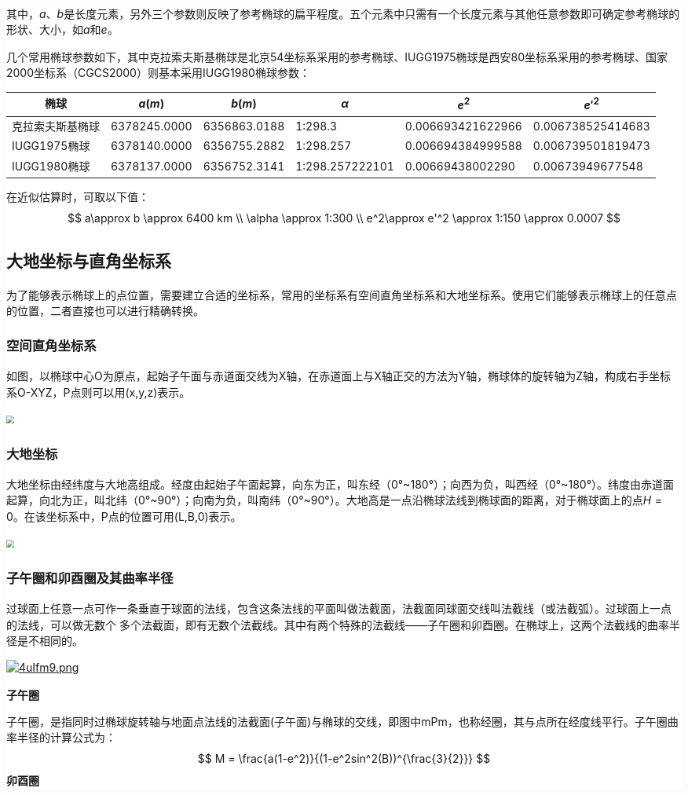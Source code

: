 其中，$a$、$b$是长度元素，另外三个参数则反映了参考椭球的扁平程度。五个元素中只需有一个长度元素与其他任意参数即可确定参考椭球的形状、大小，如$a$和$e$。

几个常用椭球参数如下，其中克拉索夫斯基椭球是北京54坐标系采用的参考椭球、IUGG1975椭球是西安80坐标系采用的参考椭球、国家2000坐标系（CGCS2000）则基本采用IUGG1980椭球参数：

|椭球|$a(m)$|$b(m)$|$\alpha$|$e^2$|$e'^2$|
|-|-|-|-|-|-|
|克拉索夫斯基椭球|6378245.0000|6356863.0188|1:298.3|0.006693421622966|0.006738525414683|
|IUGG1975椭球|6378140.0000|6356755.2882|1:298.257|0.006694384999588|0.006739501819473|
|IUGG1980椭球|6378137.0000|6356752.3141|1:298.257222101|0.00669438002290|0.00673949677548|



在近似估算时，可取以下值：
$$
a\approx b \approx 6400 km \\
\alpha \approx 1:300 \\
e^2\approx e'^2 \approx 1:150 \approx 0.0007
$$
## 大地坐标与直角坐标系

为了能够表示椭球上的点位置，需要建立合适的坐标系，常用的坐标系有空间直角坐标系和大地坐标系。使用它们能够表示椭球上的任意点的位置，二者直接也可以进行精确转换。

### 空间直角坐标系

如图，以椭球中心O为原点，起始子午面与赤道面交线为X轴，在赤道面上与X轴正交的方法为Y轴，椭球体的旋转轴为Z轴，构成右手坐标系O-XYZ，P点则可以用(x,y,z)表示。

<img src="https://z3.ax1x.com/2021/09/17/4uIhwR.png" style="zoom:60%;" />

### 大地坐标

大地坐标由经纬度与大地高组成。经度由起始子午面起算，向东为正，叫东经（0°\~180°）；向西为负，叫西经（0°\~180°）。纬度由赤道面起算，向北为正，叫北纬（0°\~90°）；向南为负，叫南纬（0°\~90°）。大地高是一点沿椭球法线到椭球面的距离，对于椭球面上的点$H=0$。在该坐标系中，P点的位置可用(L,B,0)表示。

<img src="https://z3.ax1x.com/2021/09/17/4uI4T1.png" style="zoom:60%;" />

### 子午圈和卯酉圈及其曲率半径

过球面上任意一点可作一条垂直于球面的法线，包含这条法线的平面叫做法截面，法截面同球面交线叫法截线（或法截弧）。过球面上一点的法线，可以做无数个 多个法截面，即有无数个法截线。其中有两个特殊的法截线——子午圈和卯酉圈。在椭球上，这两个法截线的曲率半径是不相同的。

[![4uIfm9.png](https://z3.ax1x.com/2021/09/17/4uIfm9.png)](https://imgtu.com/i/4uIfm9)


**子午圈**

子午圈，是指同时过椭球旋转轴与地面点法线的法截面(子午面)与椭球的交线，即图中mPm，也称经圈，其与点所在经度线平行。子午圈曲率半径的计算公式为：
$$
M = \frac{a(1-e^2)}{(1-e^2sin^2(B))^{\frac{3}{2}}}
$$
**卯酉圈**
